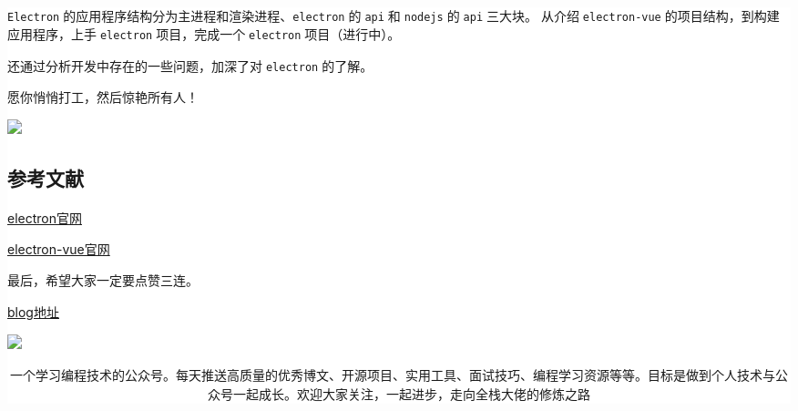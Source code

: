 `Electron` 的应用程序结构分为主进程和渲染进程、`electron` 的 `api` 和 `nodejs` 的 `api` 三大块。
从介绍 `electron-vue` 的项目结构，到构建应用程序，上手 `electron` 项目，完成一个 `electron` 项目（进行中）。

还通过分析开发中存在的一些问题，加深了对 `electron` 的了解。

愿你悄悄打工，然后惊艳所有人！

![](./加油打工人.gif)
## 参考文献
[electron官网](https://www.electronjs.org/)

[electron-vue官网](https://simulatedgreg.gitbooks.io/electron-vue/content/cn/)

最后，希望大家一定要点赞三连。

[blog地址](https://github.com/qiufeihong2018/vuepress-blog)

![](https://images.qiufeihong.top/%E6%89%AB%E7%A0%81_%E6%90%9C%E7%B4%A2%E8%81%94%E5%90%88%E4%BC%A0%E6%92%AD%E6%A0%B7%E5%BC%8F-%E5%BE%AE%E4%BF%A1%E6%A0%87%E5%87%86%E7%BB%BF%E7%89%88.png)

一个学习编程技术的公众号。每天推送高质量的优秀博文、开源项目、实用工具、面试技巧、编程学习资源等等。目标是做到个人技术与公众号一起成长。欢迎大家关注，一起进步，走向全栈大佬的修炼之路

<style scoped>
    p:nth-last-child(2) {
        text-align: center
    }
</style>